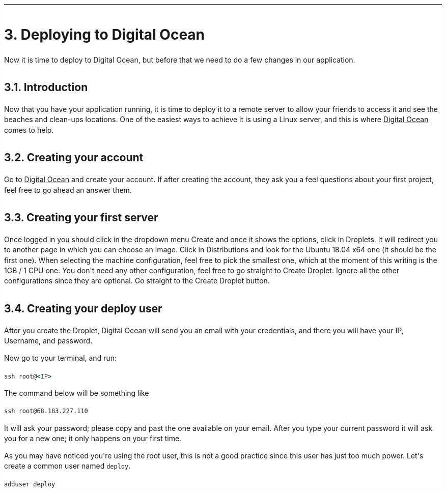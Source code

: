 ----

# 3. Deploying to Digital Ocean #

Now it is time to deploy to Digital Ocean, but before that we need to do a few changes in our application.


## 3.1. Introduction ##

Now that you have your application running, it is time to deploy it to a remote server to allow your friends to access it and see the beaches and clean-ups locations. One of the easiest ways to achieve it is using a Linux server, and this is where [Digital Ocean](https://digitalocean.com) comes to help.

## 3.2. Creating your account ##

Go to [Digital Ocean](https://digitalocean.com) and create your account. If after creating the account, they ask you a feel questions about your first project, feel free to go ahead an answer them. 

## 3.3. Creating your first server ##

Once logged in you should click in the dropdown menu Create and once it shows the options, click in Droplets. It will redirect you to another page in which you can choose an image. Click in Distributions and look for the Ubuntu 18.04 x64 one (it should be the first one). When selecting the machine configuration, feel free to pick the smallest one, which at the moment of this writing is the 1GB / 1 CPU one. You don't need any other configuration, feel free to go straight to Create Droplet. Ignore all the other configurations since they are optional. Go straight to the Create Droplet button.

## 3.4. Creating your deploy user ##

After you create the Droplet, Digital Ocean will send you an email with your credentials, and there you will have your IP, Username, and password. 

Now go to your terminal, and run:

```cmd
ssh root@<IP>
```

The command below will be something like

```cmd
ssh root@68.183.227.110
```

It will ask your password; please copy and past the one available on your email. After you type your current password it will ask you for a new one; it only happens on your first time. 

As you may have noticed you're using the root user, this is not a good practice since this user has just too much power. Let's create a common user named `deploy`.

```cmd
adduser deploy
```
